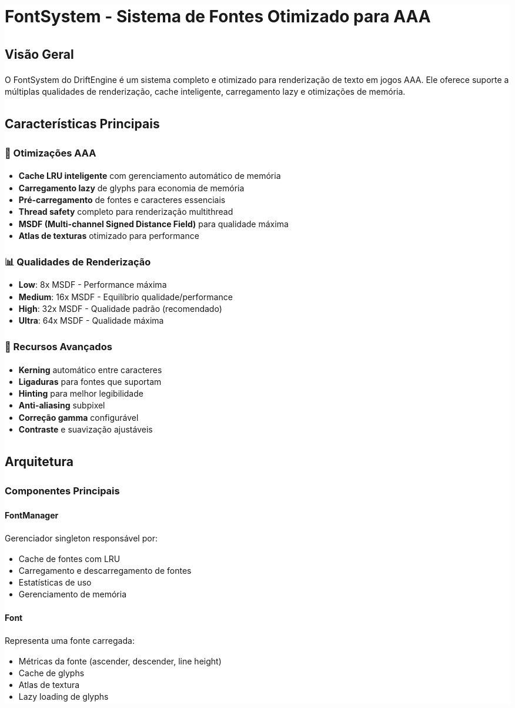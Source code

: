 # FontSystem - Sistema de Fontes Otimizado para AAA

## Visão Geral

O FontSystem do DriftEngine é um sistema completo e otimizado para renderização de texto em jogos AAA. Ele oferece suporte a múltiplas qualidades de renderização, cache inteligente, carregamento lazy e otimizações de memória.

## Características Principais

### 🎯 Otimizações AAA
- **Cache LRU inteligente** com gerenciamento automático de memória
- **Carregamento lazy** de glyphs para economia de memória
- **Pré-carregamento** de fontes e caracteres essenciais
- **Thread safety** completo para renderização multithread
- **MSDF (Multi-channel Signed Distance Field)** para qualidade máxima
- **Atlas de texturas** otimizado para performance

### 📊 Qualidades de Renderização
- **Low**: 8x MSDF - Performance máxima
- **Medium**: 16x MSDF - Equilíbrio qualidade/performance
- **High**: 32x MSDF - Qualidade padrão (recomendado)
- **Ultra**: 64x MSDF - Qualidade máxima

### 🔧 Recursos Avançados
- **Kerning** automático entre caracteres
- **Ligaduras** para fontes que suportam
- **Hinting** para melhor legibilidade
- **Anti-aliasing** subpixel
- **Correção gamma** configurável
- **Contraste** e suavização ajustáveis

## Arquitetura

### Componentes Principais

#### FontManager
Gerenciador singleton responsável por:
- Cache de fontes com LRU
- Carregamento e descarregamento de fontes
- Estatísticas de uso
- Gerenciamento de memória

#### Font
Representa uma fonte carregada:
- Métricas da fonte (ascender, descender, line height)
- Cache de glyphs
- Atlas de textura
- Lazy loading de glyphs
